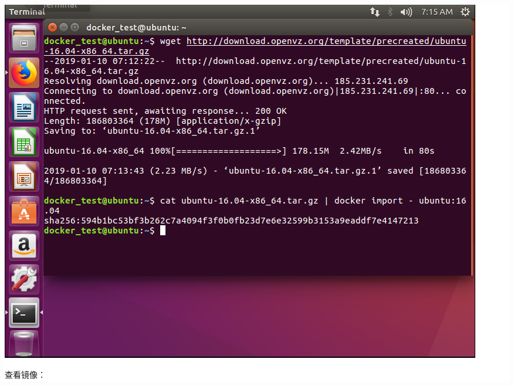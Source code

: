   ![](https://github.com/fengchuang0620/Docker/blob/master/docker/docker_picture/%E6%A8%A1%E6%9D%BF%E5%AF%BC%E5%85%A5%E9%95%9C%E5%83%8F.PNG)

  查看镜像：
